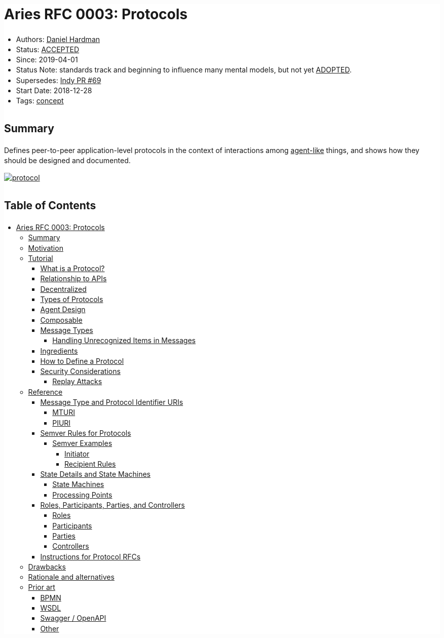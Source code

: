 # Aries RFC 0003: Protocols

- Authors: [Daniel Hardman](daniel.hardman@gmail.com)
- Status: [ACCEPTED](/README.md#accepted)
- Since: 2019-04-01
- Status Note: standards track and beginning to influence many mental models, but not yet [ADOPTED](/README.md#rfc-lifecycle).
- Supersedes: [Indy PR #69]( https://github.com/hyperledger/indy-hipe/pull/69)
- Start Date: 2018-12-28
- Tags: [concept](/tags.md#concept)

## Summary

Defines peer-to-peer application-level protocols
in the context of interactions among [agent-like](../0004-agents/README.md) things,
and shows how they should be designed and documented.

[![protocol](protocol.png)](https://docs.google.com/presentation/d/15UAkh_2WfDk7wlto7pSL7YU9NJr_XVMgGAOeNIRbzK8/edit#slide=id.p)

## Table of Contents

- [Aries RFC 0003: Protocols](#aries-rfc-0003-protocols)
  - [Summary](#summary)
  - [Motivation](#motivation)
  - [Tutorial](#tutorial)
    - [What is a Protocol?](#what-is-a-protocol)
    - [Relationship to APIs](#relationship-to-apis)
    - [Decentralized](#decentralized)
    - [Types of Protocols](#types-of-protocols)
    - [Agent Design](#agent-design)
    - [Composable](#composable)
    - [Message Types](#message-types)
      - [Handling Unrecognized Items in Messages](#handling-unrecognized-items-in-messages)
    - [Ingredients](#ingredients)
    - [How to Define a Protocol](#how-to-define-a-protocol)
    - [Security Considerations](#security-considerations)
      - [Replay Attacks](#replay-attacks)
  - [Reference](#reference)
    - [Message Type and Protocol Identifier URIs](#message-type-and-protocol-identifier-uris)
      - [MTURI](#mturi)
      - [PIURI](#piuri)
    - [Semver Rules for Protocols](#semver-rules-for-protocols)
      - [Semver Examples](#semver-examples)
        - [Initiator](#initiator)
        - [Recipient Rules](#recipient-rules)
    - [State Details and State Machines](#state-details-and-state-machines)
      - [State Machines](#state-machines)
      - [Processing Points](#processing-points)
    - [Roles, Participants, Parties, and Controllers](#roles-participants-parties-and-controllers)
      - [Roles](#roles)
      - [Participants](#participants)
      - [Parties](#parties)
      - [Controllers](#controllers)
    - [Instructions for Protocol RFCs](#instructions-for-protocol-rfcs)
  - [Drawbacks](#drawbacks)
  - [Rationale and alternatives](#rationale-and-alternatives)
  - [Prior art](#prior-art)
    - [BPMN](#bpmn)
    - [WSDL](#wsdl)
    - [Swagger / OpenAPI](#swagger--openapi)
    - [Other](#other)